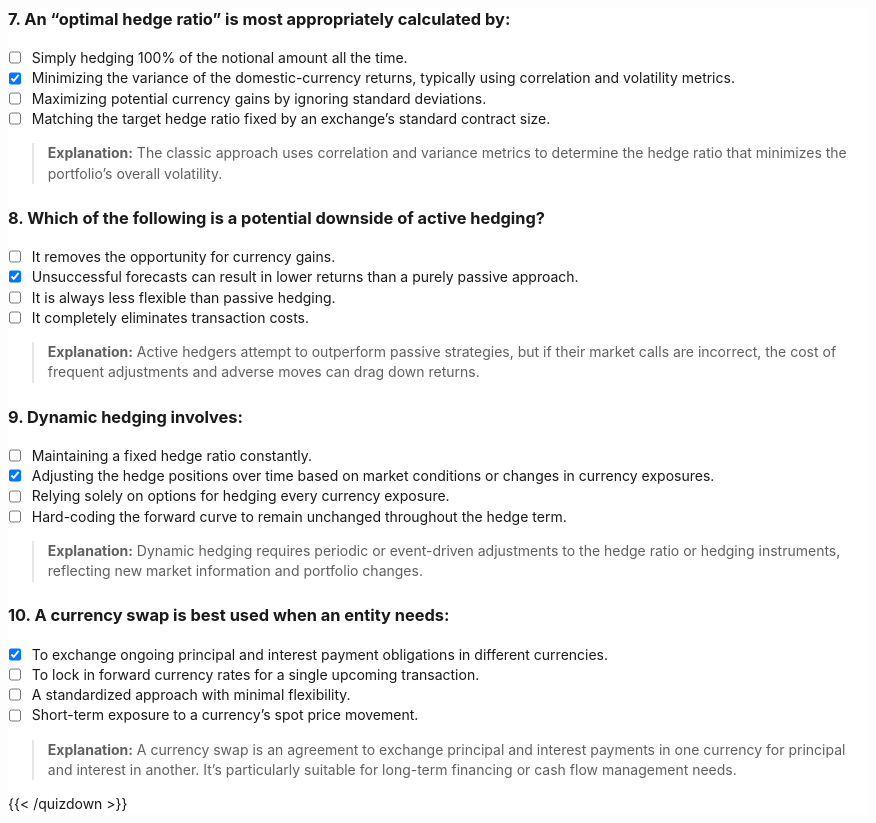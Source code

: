 
### 7. An “optimal hedge ratio” is most appropriately calculated by:

- [ ] Simply hedging 100% of the notional amount all the time.
- [x] Minimizing the variance of the domestic-currency returns, typically using correlation and volatility metrics.
- [ ] Maximizing potential currency gains by ignoring standard deviations.
- [ ] Matching the target hedge ratio fixed by an exchange’s standard contract size.

> **Explanation:** The classic approach uses correlation and variance metrics to determine the hedge ratio that minimizes the portfolio’s overall volatility.


### 8. Which of the following is a potential downside of active hedging?

- [ ] It removes the opportunity for currency gains.
- [x] Unsuccessful forecasts can result in lower returns than a purely passive approach.
- [ ] It is always less flexible than passive hedging.
- [ ] It completely eliminates transaction costs.

> **Explanation:** Active hedgers attempt to outperform passive strategies, but if their market calls are incorrect, the cost of frequent adjustments and adverse moves can drag down returns.


### 9. Dynamic hedging involves:

- [ ] Maintaining a fixed hedge ratio constantly.
- [x] Adjusting the hedge positions over time based on market conditions or changes in currency exposures.
- [ ] Relying solely on options for hedging every currency exposure.
- [ ] Hard-coding the forward curve to remain unchanged throughout the hedge term.

> **Explanation:** Dynamic hedging requires periodic or event-driven adjustments to the hedge ratio or hedging instruments, reflecting new market information and portfolio changes.


### 10. A currency swap is best used when an entity needs:

- [x] To exchange ongoing principal and interest payment obligations in different currencies.
- [ ] To lock in forward currency rates for a single upcoming transaction.
- [ ] A standardized approach with minimal flexibility.
- [ ] Short-term exposure to a currency’s spot price movement.

> **Explanation:** A currency swap is an agreement to exchange principal and interest payments in one currency for principal and interest in another. It’s particularly suitable for long-term financing or cash flow management needs.


{{< /quizdown >}}
